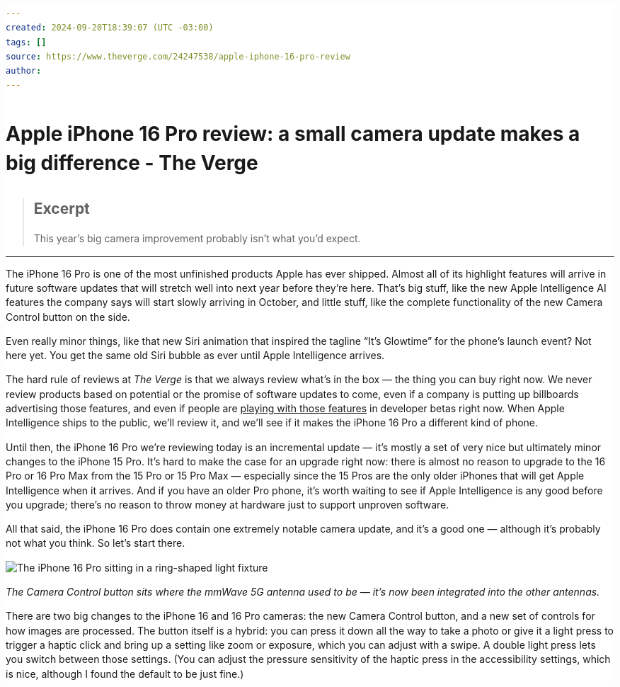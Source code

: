 ```yaml
---
created: 2024-09-20T18:39:07 (UTC -03:00)
tags: []
source: https://www.theverge.com/24247538/apple-iphone-16-pro-review
author: 
---
```


# Apple iPhone 16 Pro review: a small camera update makes a big difference - The Verge

> ## Excerpt
> This year’s big camera improvement probably isn’t what you’d expect.

---
The iPhone 16 Pro is one of the most unfinished products Apple has ever shipped. Almost all of its highlight features will arrive in future software updates that will stretch well into next year before they’re here. That’s big stuff, like the new Apple Intelligence AI features the company says will start slowly arriving in October, and little stuff, like the complete functionality of the new Camera Control button on the side.

Even really minor things, like that new Siri animation that inspired the tagline “It’s Glowtime” for the phone’s launch event? Not here yet. You get the same old Siri bubble as ever until Apple Intelligence arrives.

The hard rule of reviews at _The Verge_ is that we always review what’s in the box — the thing you can buy right now. We never review products based on potential or the promise of software updates to come, even if a company is putting up billboards advertising those features, and even if people are [playing with those features](https://www.theverge.com/2024/7/31/24209910/apple-intelligence-ios-18-preview-siri) in developer betas right now. When Apple Intelligence ships to the public, we’ll review it, and we’ll see if it makes the iPhone 16 Pro a different kind of phone.

Until then, the iPhone 16 Pro we’re reviewing today is an incremental update — it’s mostly a set of very nice but ultimately minor changes to the iPhone 15 Pro. It’s hard to make the case for an upgrade right now: there is almost no reason to upgrade to the 16 Pro or 16 Pro Max from the 15 Pro or 15 Pro Max — especially since the 15 Pros are the only older iPhones that will get Apple Intelligence when it arrives. And if you have an older Pro phone, it’s worth waiting to see if Apple Intelligence is any good before you upgrade; there’s no reason to throw money at hardware just to support unproven software.

All that said, the iPhone 16 Pro does contain one extremely notable camera update, and it’s a good one — although it’s probably not what you think. So let’s start there.

![The iPhone 16 Pro sitting in a ring-shaped light fixture](https://duet-cdn.vox-cdn.com/thumbor/0x0:2700x1800/2400x1600/filters:focal(1350x900:1351x901):format(webp)/cdn.vox-cdn.com/uploads/chorus_asset/file/25626309/247263_iphone_16_pro_AKrales_0999.jpg)

_The Camera Control button sits where the mmWave 5G antenna used to be — it’s now been integrated into the other antennas._

There are two big changes to the iPhone 16 and 16 Pro cameras: the new Camera Control button, and a new set of controls for how images are processed. The button itself is a hybrid: you can press it down all the way to take a photo or give it a light press to trigger a haptic click and bring up a setting like zoom or exposure, which you can adjust with a swipe. A double light press lets you switch between those settings. (You can adjust the pressure sensitivity of the haptic press in the accessibility settings, which is nice, although I found the default to be just fine.)
